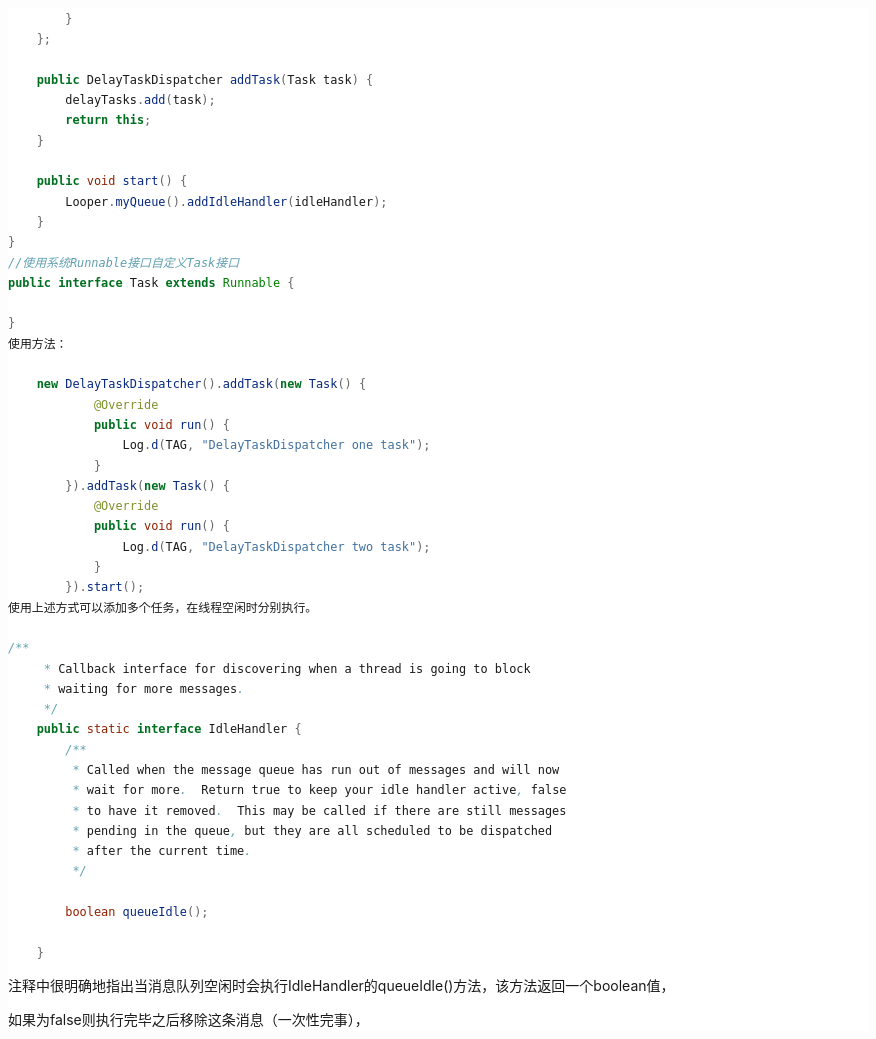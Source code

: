 ```java
        }
    };
 
    public DelayTaskDispatcher addTask(Task task) {
        delayTasks.add(task);
        return this;
    }
 
    public void start() {
        Looper.myQueue().addIdleHandler(idleHandler);
    }
}
//使用系统Runnable接口自定义Task接口
public interface Task extends Runnable {
 
}
使用方法：

    new DelayTaskDispatcher().addTask(new Task() {
            @Override
            public void run() {
                Log.d(TAG, "DelayTaskDispatcher one task");
            }
        }).addTask(new Task() {
            @Override
            public void run() {
                Log.d(TAG, "DelayTaskDispatcher two task");
            }
        }).start();
使用上述方式可以添加多个任务，在线程空闲时分别执行。

/**
     * Callback interface for discovering when a thread is going to block
     * waiting for more messages.
     */
    public static interface IdleHandler {
        /**
         * Called when the message queue has run out of messages and will now
         * wait for more.  Return true to keep your idle handler active, false
         * to have it removed.  This may be called if there are still messages
         * pending in the queue, but they are all scheduled to be dispatched
         * after the current time.
         */
 
        boolean queueIdle();
 
    }
```
注释中很明确地指出当消息队列空闲时会执行IdleHandler的queueIdle()方法，该方法返回一个boolean值，

如果为false则执行完毕之后移除这条消息（一次性完事），
